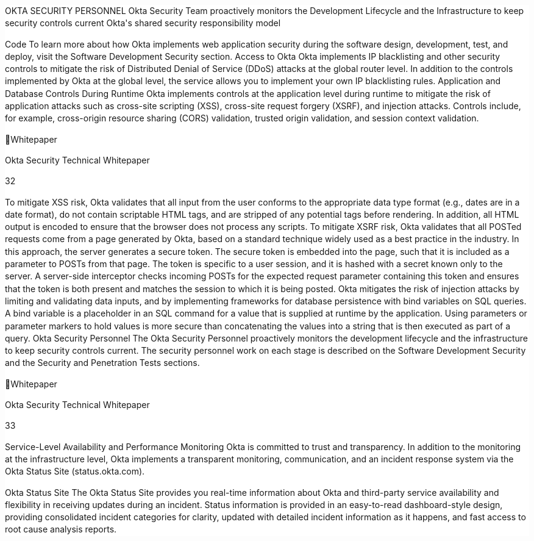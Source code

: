 OKTA SECURITY PERSONNEL Okta Security Team proactively monitors the Development Lifecycle and the
Infrastructure to keep security controls current
Okta's shared security responsibility model

Code
To learn more about how Okta implements web application security during the software design, development, test, and deploy, visit the Software Development Security section.
Access to Okta
Okta implements IP blacklisting and other security controls to mitigate the risk of Distributed Denial of Service (DDoS) attacks at the global router level. In addition to the controls implemented by Okta at the global level, the service allows you to implement your own IP blacklisting rules.
Application and Database Controls During Runtime
Okta implements controls at the application level during runtime to mitigate the risk of application attacks such as cross-site scripting (XSS), cross-site request forgery (XSRF), and injection attacks. Controls include, for example, cross-origin resource sharing (CORS) validation, trusted origin validation, and session context validation.

Whitepaper

Okta Security Technical Whitepaper

32

To mitigate XSS risk, Okta validates that all input from the user conforms to the appropriate data type format (e.g., dates are in a date format), do not contain scriptable HTML tags, and are stripped of any potential tags before rendering. In addition, all HTML output is encoded to ensure that the browser does not process any scripts.
To mitigate XSRF risk, Okta validates that all POSTed requests come from a page generated by Okta, based on a standard technique widely used as a best practice in the industry. In this approach, the server generates a secure token. The secure token is embedded into the page, such that it is included as a parameter to POSTs from that page. The token is specific to a user session, and it is hashed with a secret known only to the server. A server-side interceptor checks incoming POSTs for the expected request parameter containing this token and ensures that the token is both present and matches the session to which it is being posted.
Okta mitigates the risk of injection attacks by limiting and validating data inputs, and by implementing frameworks for database persistence with bind variables on SQL queries. A bind variable is a placeholder in an SQL command for a value that is supplied at runtime by the application. Using parameters or parameter markers to hold values is more secure than concatenating the values into a string that is then executed as part of a query.
Okta Security Personnel
The Okta Security Personnel proactively monitors the development lifecycle and the infrastructure to keep security controls current. The security personnel work on each stage is described on the Software Development Security and the Security and Penetration Tests sections.

Whitepaper

Okta Security Technical Whitepaper

33

Service-Level Availability and Performance Monitoring
Okta is committed to trust and transparency. In addition to the monitoring at the infrastructure level, Okta implements a transparent monitoring, communication, and an incident response system via the Okta Status Site (status.okta.com).

Okta Status Site
The Okta Status Site provides you real-time information about Okta and third-party service availability and flexibility in receiving updates during an incident. Status information is provided in an easy-to-read dashboard-style design, providing consolidated incident categories for clarity, updated with detailed incident information as it happens, and fast access to root cause analysis reports.
